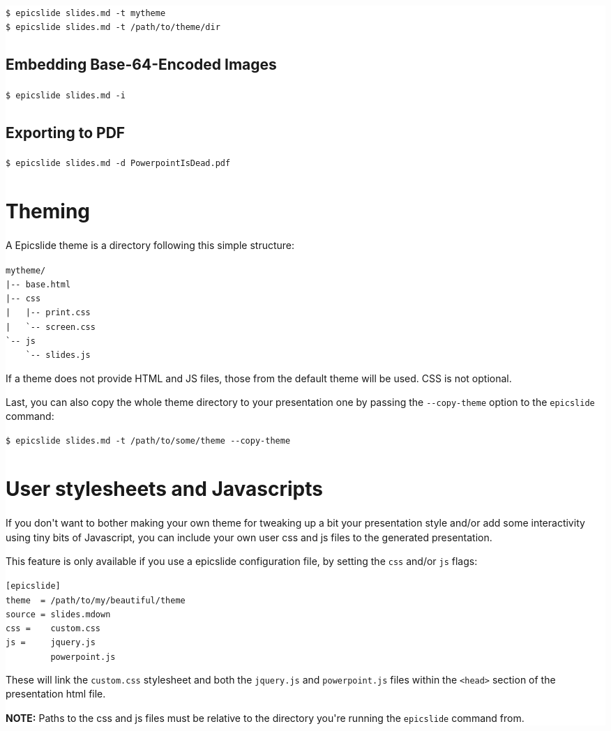     $ epicslide slides.md -t mytheme
    $ epicslide slides.md -t /path/to/theme/dir

## Embedding Base-64-Encoded Images

    $ epicslide slides.md -i

## Exporting to PDF

    $ epicslide slides.md -d PowerpointIsDead.pdf

# Theming

A Epicslide theme is a directory following this simple structure:

    mytheme/
    |-- base.html
    |-- css
    |   |-- print.css
    |   `-- screen.css
    `-- js
        `-- slides.js

If a theme does not provide HTML and JS files, those from the default theme will be used. CSS is not optional.

Last, you can also copy the whole theme directory to your presentation one by passing the `--copy-theme` option to the `epicslide` command:

    $ epicslide slides.md -t /path/to/some/theme --copy-theme

# User stylesheets and Javascripts

If you don't want to bother making your own theme for tweaking up a bit your presentation style and/or add some interactivity using tiny bits of Javascript, you can include your own user css and js files to the generated presentation.

This feature is only available if you use a epicslide configuration file, by setting the `css` and/or `js` flags:

    [epicslide]
    theme  = /path/to/my/beautiful/theme
    source = slides.mdown
    css =    custom.css
    js =     jquery.js
             powerpoint.js

These will link the ``custom.css`` stylesheet and both the ``jquery.js`` and ``powerpoint.js`` files within the ``<head>`` section of the presentation html file.

**NOTE:** Paths to the css and js files must be relative to the directory you're running the ``epicslide`` command from.

